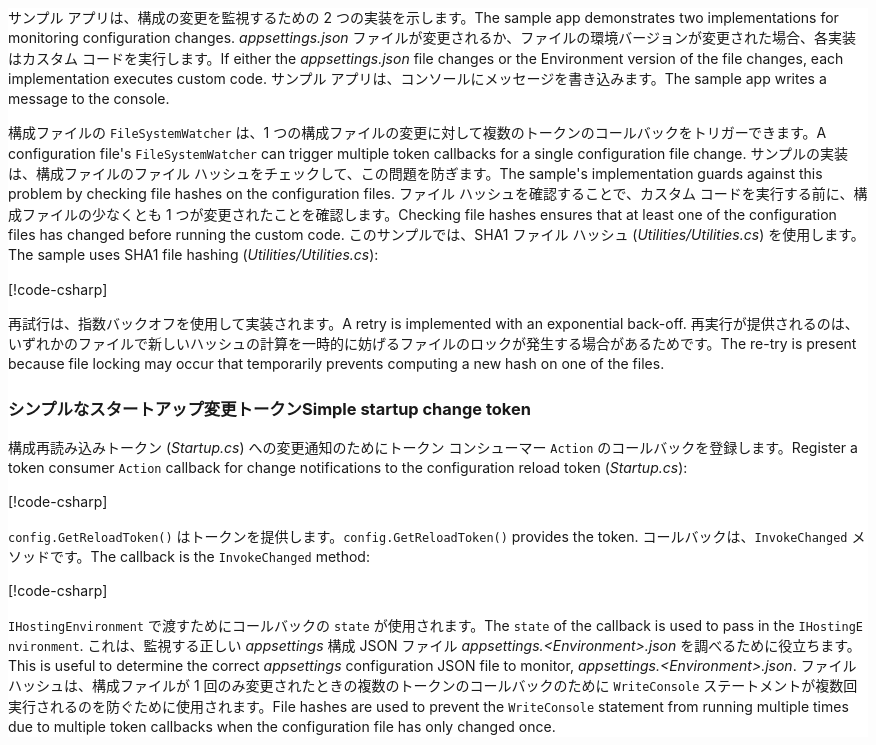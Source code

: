 <span data-ttu-id="8731d-142">サンプル アプリは、構成の変更を監視するための 2 つの実装を示します。</span><span class="sxs-lookup"><span data-stu-id="8731d-142">The sample app demonstrates two implementations for monitoring configuration changes.</span></span> <span data-ttu-id="8731d-143">*appsettings.json* ファイルが変更されるか、ファイルの環境バージョンが変更された場合、各実装はカスタム コードを実行します。</span><span class="sxs-lookup"><span data-stu-id="8731d-143">If either the *appsettings.json* file changes or the Environment version of the file changes, each implementation executes custom code.</span></span> <span data-ttu-id="8731d-144">サンプル アプリは、コンソールにメッセージを書き込みます。</span><span class="sxs-lookup"><span data-stu-id="8731d-144">The sample app writes a message to the console.</span></span>

<span data-ttu-id="8731d-145">構成ファイルの `FileSystemWatcher` は、1 つの構成ファイルの変更に対して複数のトークンのコールバックをトリガーできます。</span><span class="sxs-lookup"><span data-stu-id="8731d-145">A configuration file's `FileSystemWatcher` can trigger multiple token callbacks for a single configuration file change.</span></span> <span data-ttu-id="8731d-146">サンプルの実装は、構成ファイルのファイル ハッシュをチェックして、この問題を防ぎます。</span><span class="sxs-lookup"><span data-stu-id="8731d-146">The sample's implementation guards against this problem by checking file hashes on the configuration files.</span></span> <span data-ttu-id="8731d-147">ファイル ハッシュを確認することで、カスタム コードを実行する前に、構成ファイルの少なくとも 1 つが変更されたことを確認します。</span><span class="sxs-lookup"><span data-stu-id="8731d-147">Checking file hashes ensures that at least one of the configuration files has changed before running the custom code.</span></span> <span data-ttu-id="8731d-148">このサンプルでは、SHA1 ファイル ハッシュ (*Utilities/Utilities.cs*) を使用します。</span><span class="sxs-lookup"><span data-stu-id="8731d-148">The sample uses SHA1 file hashing (*Utilities/Utilities.cs*):</span></span>

   [!code-csharp[](change-tokens/sample/Utilities/Utilities.cs?name=snippet1)]

   <span data-ttu-id="8731d-149">再試行は、指数バックオフを使用して実装されます。</span><span class="sxs-lookup"><span data-stu-id="8731d-149">A retry is implemented with an exponential back-off.</span></span> <span data-ttu-id="8731d-150">再実行が提供されるのは、いずれかのファイルで新しいハッシュの計算を一時的に妨げるファイルのロックが発生する場合があるためです。</span><span class="sxs-lookup"><span data-stu-id="8731d-150">The re-try is present because file locking may occur that temporarily prevents computing a new hash on one of the files.</span></span>

### <a name="simple-startup-change-token"></a><span data-ttu-id="8731d-151">シンプルなスタートアップ変更トークン</span><span class="sxs-lookup"><span data-stu-id="8731d-151">Simple startup change token</span></span>

<span data-ttu-id="8731d-152">構成再読み込みトークン (*Startup.cs*) への変更通知のためにトークン コンシューマー `Action` のコールバックを登録します。</span><span class="sxs-lookup"><span data-stu-id="8731d-152">Register a token consumer `Action` callback for change notifications to the configuration reload token (*Startup.cs*):</span></span>

[!code-csharp[](change-tokens/sample/Startup.cs?name=snippet2)]

<span data-ttu-id="8731d-153">`config.GetReloadToken()` はトークンを提供します。</span><span class="sxs-lookup"><span data-stu-id="8731d-153">`config.GetReloadToken()` provides the token.</span></span> <span data-ttu-id="8731d-154">コールバックは、`InvokeChanged` メソッドです。</span><span class="sxs-lookup"><span data-stu-id="8731d-154">The callback is the `InvokeChanged` method:</span></span>

[!code-csharp[](change-tokens/sample/Startup.cs?name=snippet3)]

<span data-ttu-id="8731d-155">`IHostingEnvironment` で渡すためにコールバックの `state` が使用されます。</span><span class="sxs-lookup"><span data-stu-id="8731d-155">The `state` of the callback is used to pass in the `IHostingEnvironment`.</span></span> <span data-ttu-id="8731d-156">これは、監視する正しい *appsettings* 構成 JSON ファイル *appsettings.&lt;Environment&gt;.json* を調べるために役立ちます。</span><span class="sxs-lookup"><span data-stu-id="8731d-156">This is useful to determine the correct *appsettings* configuration JSON file to monitor, *appsettings.&lt;Environment&gt;.json*.</span></span> <span data-ttu-id="8731d-157">ファイル ハッシュは、構成ファイルが 1 回のみ変更されたときの複数のトークンのコールバックのために `WriteConsole` ステートメントが複数回実行されるのを防ぐために使用されます。</span><span class="sxs-lookup"><span data-stu-id="8731d-157">File hashes are used to prevent the `WriteConsole` statement from running multiple times due to multiple token callbacks when the configuration file has only changed once.</span></span>
